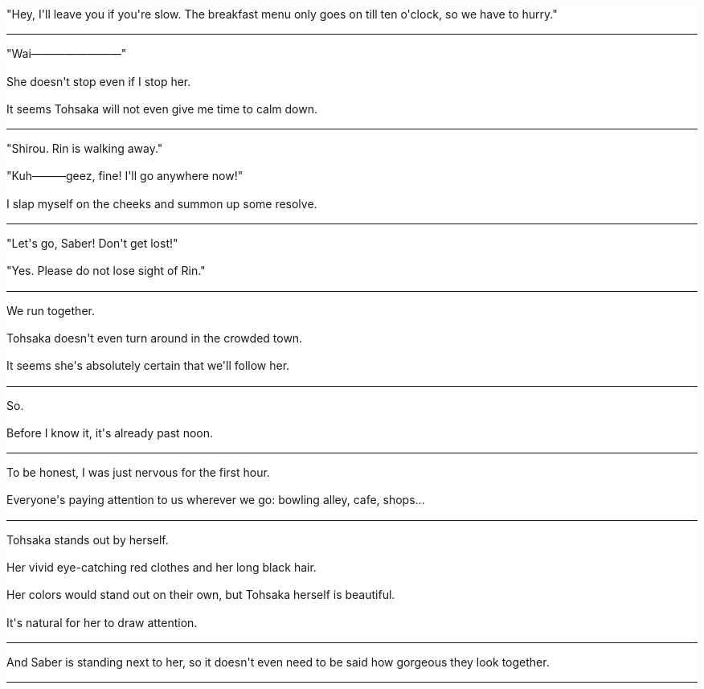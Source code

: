   
"Hey, I'll leave you if you're slow. The breakfast menu only goes on till ten o'clock, so we have to hurry."  
  
---  
  
"Wai――――――――"  
  
She doesn't stop even if I stop her.  
  
It seems Tohsaka will not even give me time to calm down.  
  
---  
  
"Shirou. Rin is walking away."  
  
"Kuh―――geez, fine! I'll go anywhere now!"  
  
I slap myself on the cheeks and summon up some resolve.  
  
---  
  
"Let's go, Saber! Don't get lost!"  
  
"Yes. Please do not lose sight of Rin."  
  
---  
  
We run together.  
  
Tohsaka doesn't even turn around in the crowded town.  
  
It seems she's absolutely certain that we'll follow her.  
  
---  
  
So.  
  
Before I know it, it's already past noon.  
  
---  
  
To be honest, I was just nervous for the first hour.  
  
Everyone's paying attention to us wherever we go: bowling alley, cafe, shops...  
  
---  
  
Tohsaka stands out by herself.  
  
Her vivid eye-catching red clothes and her long black hair.  
  
Her colors would stand out on their own, but Tohsaka herself is beautiful.  
  
It's natural for her to draw attention.  
  
---  
  
And Saber is standing next to her, so it doesn't even need to be said how gorgeous they look together.  
  
---  
  